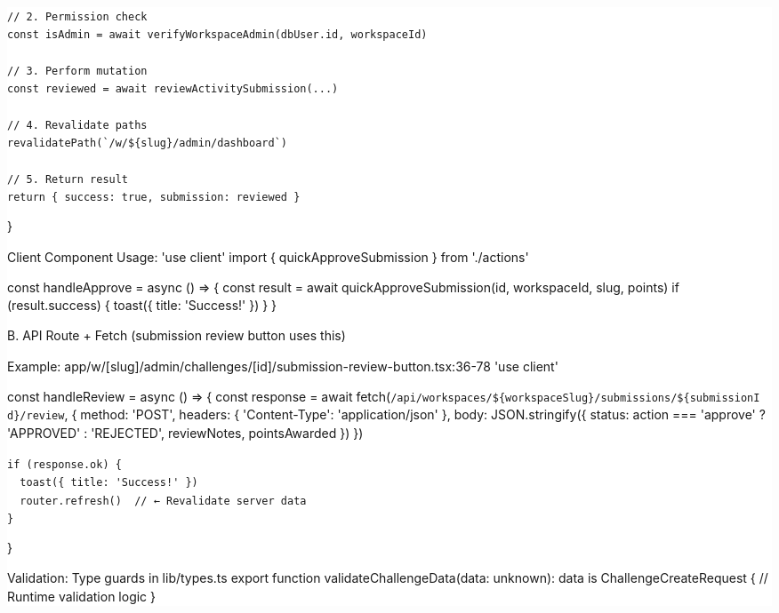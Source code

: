 ```
// 2. Permission check
const isAdmin = await verifyWorkspaceAdmin(dbUser.id, workspaceId)

// 3. Perform mutation
const reviewed = await reviewActivitySubmission(...)

// 4. Revalidate paths
revalidatePath(`/w/${slug}/admin/dashboard`)

// 5. Return result
return { success: true, submission: reviewed }

```

}

Client Component Usage:
'use client'
import { quickApproveSubmission } from './actions'

const handleApprove = async () => {
const result = await quickApproveSubmission(id, workspaceId, slug, points)
if (result.success) {
toast({ title: 'Success!' })
}
}

B. API Route + Fetch (submission review button uses this)

Example: app/w/[slug]/admin/challenges/[id]/submission-review-button.tsx:36-78
'use client'

const handleReview = async () => {
const response = await fetch(`/api/workspaces/${workspaceSlug}/submissions/${submissionId}/review`, {
method: 'POST',
headers: { 'Content-Type': 'application/json' },
body: JSON.stringify({
status: action === 'approve' ? 'APPROVED' : 'REJECTED',
reviewNotes,
pointsAwarded
})
})

```
if (response.ok) {
  toast({ title: 'Success!' })
  router.refresh()  // ← Revalidate server data
}

```

}

Validation: Type guards in lib/types.ts
export function validateChallengeData(data: unknown): data is ChallengeCreateRequest {
// Runtime validation logic
}


[ROLES.MANAGER]: [